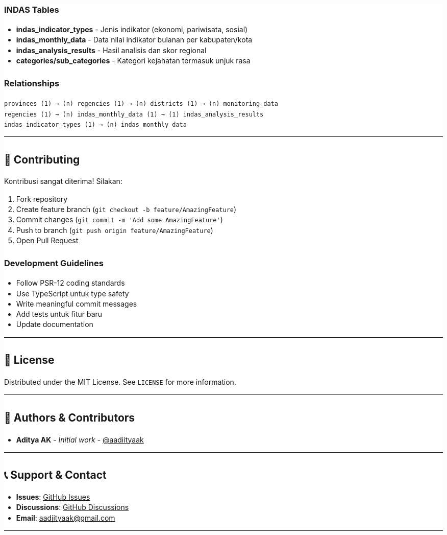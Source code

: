 ### INDAS Tables

- **indas_indicator_types** - Jenis indikator (ekonomi, pariwisata, sosial)
- **indas_monthly_data** - Data nilai indikator bulanan per kabupaten/kota
- **indas_analysis_results** - Hasil analisis dan skor regional
- **categories/sub_categories** - Kategori kejahatan termasuk unjuk rasa

### Relationships

```
provinces (1) → (n) regencies (1) → (n) districts (1) → (n) monitoring_data
regencies (1) → (n) indas_monthly_data (1) → (1) indas_analysis_results
indas_indicator_types (1) → (n) indas_monthly_data
```

---

## 🤝 Contributing

Kontribusi sangat diterima! Silakan:

1. Fork repository
2. Create feature branch (`git checkout -b feature/AmazingFeature`)
3. Commit changes (`git commit -m 'Add some AmazingFeature'`)
4. Push to branch (`git push origin feature/AmazingFeature`)
5. Open Pull Request

### Development Guidelines

- Follow PSR-12 coding standards
- Use TypeScript untuk type safety
- Write meaningful commit messages
- Add tests untuk fitur baru
- Update documentation

---

## 📄 License

Distributed under the MIT License. See `LICENSE` for more information.

---

## 👥 Authors & Contributors

- **Aditya AK** - _Initial work_ - [@aadiityaak](https://github.com/aadiityaak)

---

## 📞 Support & Contact

- **Issues**: [GitHub Issues](https://github.com/aadiityaak/crime-map/issues)
- **Discussions**: [GitHub Discussions](https://github.com/aadiityaak/crime-map/discussions)
- **Email**: aadiityaak@gmail.com

---